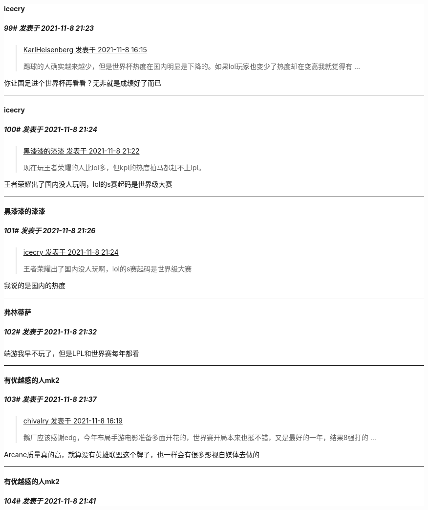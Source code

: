 ####  icecry  
##### 99#       发表于 2021-11-8 21:23

<blockquote><a href="httphttps://bbs.saraba1st.com/2b/forum.php?mod=redirect&amp;goto=findpost&amp;pid=53464526&amp;ptid=2036410" target="_blank">KarlHeisenberg 发表于 2021-11-8 16:15</a>

踢球的人确实越来越少，但是世界杯热度在国内明显是下降的。如果lol玩家也变少了热度却在变高我就觉得有 ...</blockquote>
你让国足进个世界杯再看看？无非就是成绩好了而已

*****

####  icecry  
##### 100#       发表于 2021-11-8 21:24

<blockquote><a href="httphttps://bbs.saraba1st.com/2b/forum.php?mod=redirect&amp;goto=findpost&amp;pid=53468796&amp;ptid=2036410" target="_blank">黑漆漆的漆漆 发表于 2021-11-8 21:22</a>

现在玩王者荣耀的人比lol多，但kpl的热度拍马都赶不上lpl。</blockquote>
王者荣耀出了国内没人玩啊，lol的s赛起码是世界级大赛

*****

####  黑漆漆的漆漆  
##### 101#       发表于 2021-11-8 21:26

<blockquote><a href="httphttps://bbs.saraba1st.com/2b/forum.php?mod=redirect&amp;goto=findpost&amp;pid=53468826&amp;ptid=2036410" target="_blank">icecry 发表于 2021-11-8 21:24</a>

王者荣耀出了国内没人玩啊，lol的s赛起码是世界级大赛</blockquote>
我说的是国内的热度



*****

####  弗林蒂萨  
##### 102#       发表于 2021-11-8 21:32

端游我早不玩了，但是LPL和世界赛每年都看

*****

####  有优越感的人mk2  
##### 103#       发表于 2021-11-8 21:37

<blockquote><a href="httphttps://bbs.saraba1st.com/2b/forum.php?mod=redirect&amp;goto=findpost&amp;pid=53464608&amp;ptid=2036410" target="_blank">chivalry 发表于 2021-11-8 16:19</a>

鹅厂应该感谢edg，今年布局手游电影准备多面开花的，世界赛开局本来也挺不错，又是最好的一年，结果8强打的 ...</blockquote>
Arcane质量真的高，就算没有英雄联盟这个牌子，也一样会有很多影视自媒体去做的

*****

####  有优越感的人mk2  
##### 104#       发表于 2021-11-8 21:41
